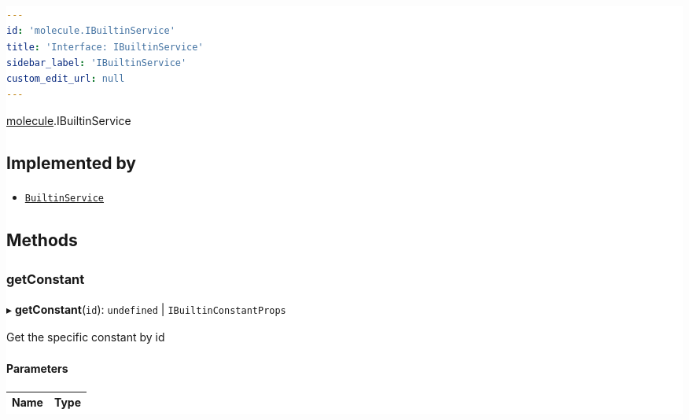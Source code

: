 ```yaml
---
id: 'molecule.IBuiltinService'
title: 'Interface: IBuiltinService'
sidebar_label: 'IBuiltinService'
custom_edit_url: null
---
```


[molecule](../namespaces/molecule).IBuiltinService

## Implemented by

-   [`BuiltinService`](../classes/molecule.BuiltinService)

## Methods

### getConstant

▸ **getConstant**(`id`): `undefined` \| `IBuiltinConstantProps`

Get the specific constant by id

#### Parameters

| Name | Type                                                                                                                                                                                                                                                                                                                                                                                                                                                                                                                                                                                                                                                                                                                                                                                                                                                                                                                                                                                                                                                                                                                                                                                                                                                                                                                                                                                                                                                                                                                                                                                                                                                                                                                                                                                                                                                                                                                                                                                                                                                                                                                                                                                                                                                                                                                                                     |
| :--- | :------------------------------------------------------------------------------------------------------------------------------------------------------------------------------------------------------------------------------------------------------------------------------------------------------------------------------------------------------------------------------------------------------------------------------------------------------------------------------------------------------------------------------------------------------------------------------------------------------------------------------------------------------------------------------------------------------------------------------------------------------------------------------------------------------------------------------------------------------------------------------------------------------------------------------------------------------------------------------------------------------------------------------------------------------------------------------------------------------------------------------------------------------------------------------------------------------------------------------------------------------------------------------------------------------------------------------------------------------------------------------------------------------------------------------------------------------------------------------------------------------------------------------------------------------------------------------------------------------------------------------------------------------------------------------------------------------------------------------------------------------------------------------------------------------------------------------------------------------------------------------------------------------------------------------------------------------------------------------------------------------------------------------------------------------------------------------------------------------------------------------------------------------------------------------------------------------------------------------------------------------------------------------------------------------------------------------------------------------- |